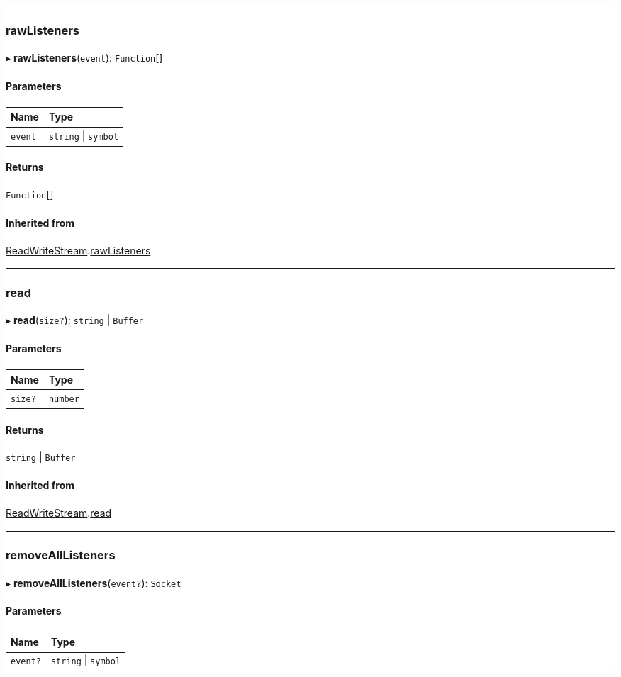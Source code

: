 ___

### rawListeners

▸ **rawListeners**(`event`): `Function`[]

#### Parameters

| Name | Type |
| :------ | :------ |
| `event` | `string` \| `symbol` |

#### Returns

`Function`[]

#### Inherited from

[ReadWriteStream](typings_env.NodeJS.ReadWriteStream.md).[rawListeners](typings_env.NodeJS.ReadWriteStream.md#rawlisteners)

___

### read

▸ **read**(`size?`): `string` \| `Buffer`

#### Parameters

| Name | Type |
| :------ | :------ |
| `size?` | `number` |

#### Returns

`string` \| `Buffer`

#### Inherited from

[ReadWriteStream](typings_env.NodeJS.ReadWriteStream.md).[read](typings_env.NodeJS.ReadWriteStream.md#read)

___

### removeAllListeners

▸ **removeAllListeners**(`event?`): [`Socket`](typings_env.NodeJS.Socket.md)

#### Parameters

| Name | Type |
| :------ | :------ |
| `event?` | `string` \| `symbol` |
